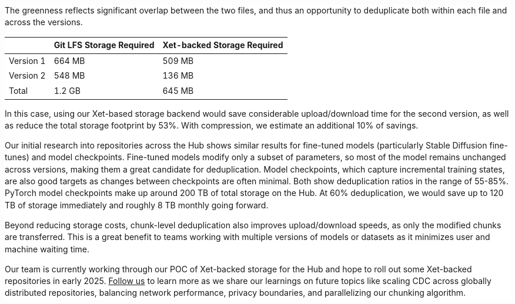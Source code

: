 The greenness reflects significant overlap between the two files, and thus an opportunity to deduplicate both within each file and across the versions. 

|           | Git LFS Storage Required | Xet-backed Storage Required |
| --------- | ------------------------ | --------------------------- |
| Version 1 | 664 MB                   | 509 MB                      |
| Version 2 | 548 MB                   | 136 MB                      |
| Total     | 1.2 GB                   | 645 MB                      |

In this case, using our Xet-based storage backend would save considerable upload/download time for the second version, as well as reduce the total storage footprint by 53%. With compression, we estimate an additional 10% of savings. 

Our initial research into repositories across the Hub shows similar results for fine-tuned models (particularly Stable Diffusion fine-tunes) and model checkpoints. Fine-tuned models modify only a subset of parameters, so most of the model remains unchanged across versions, making them a great candidate for deduplication. Model checkpoints, which capture incremental training states, are also good targets as changes between checkpoints are often minimal. Both show deduplication ratios in the range of 55-85%. PyTorch model checkpoints make up around 200 TB of total storage on the Hub. At 60% deduplication, we would save up to 120 TB of storage immediately and roughly 8 TB monthly going forward.

Beyond reducing storage costs, chunk-level deduplication also improves upload/download speeds, as only the modified chunks are transferred. This is a great benefit to teams working with multiple versions of models or datasets as it minimizes user and machine waiting time.

Our team is currently working through our POC of Xet-backed storage for the Hub and hope to roll out some Xet-backed repositories in early 2025. [Follow us](https://huggingface.co/xet-team) to learn more as we share our learnings on future topics like scaling CDC across globally distributed repositories, balancing network performance, privacy boundaries, and parallelizing our chunking algorithm. 
